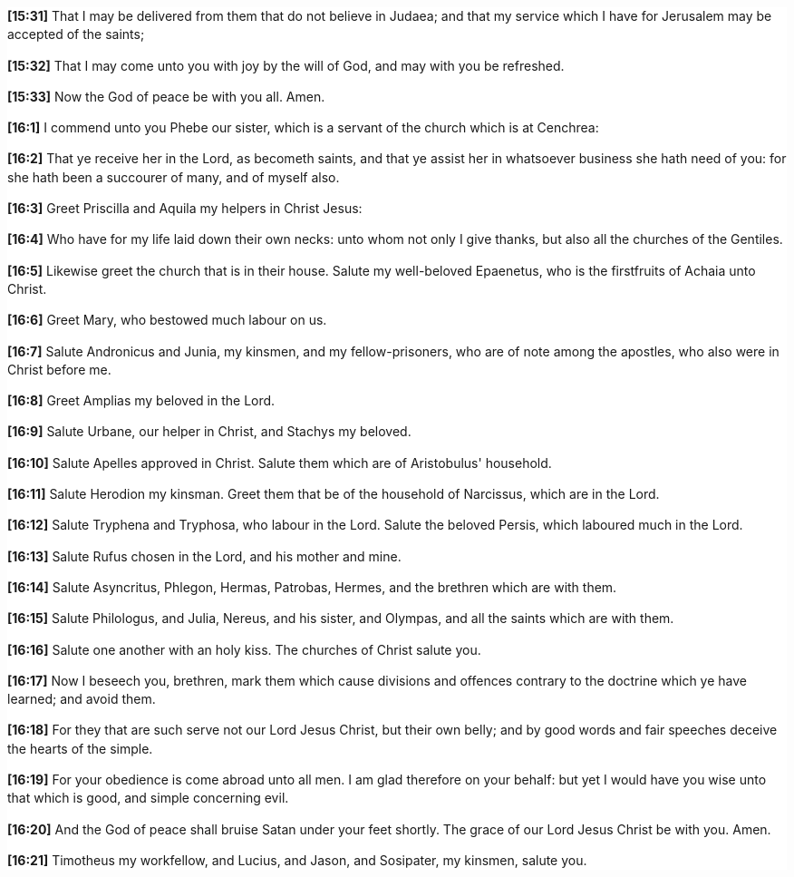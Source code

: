 **[15:31]** That I may be delivered from them that do not believe in Judaea; and that my service which I have for Jerusalem may be accepted of the saints;

**[15:32]** That I may come unto you with joy by the will of God, and may with you be refreshed.

**[15:33]** Now the God of peace be with you all. Amen.

**[16:1]** I commend unto you Phebe our sister, which is a servant of the church which is at Cenchrea:

**[16:2]** That ye receive her in the Lord, as becometh saints, and that ye assist her in whatsoever business she hath need of you: for she hath been a succourer of many, and of myself also.

**[16:3]** Greet Priscilla and Aquila my helpers in Christ Jesus:

**[16:4]** Who have for my life laid down their own necks: unto whom not only I give thanks, but also all the churches of the Gentiles.

**[16:5]** Likewise greet the church that is in their house. Salute my well-beloved Epaenetus, who is the firstfruits of Achaia unto Christ.

**[16:6]** Greet Mary, who bestowed much labour on us.

**[16:7]** Salute Andronicus and Junia, my kinsmen, and my fellow-prisoners, who are of note among the apostles, who also were in Christ before me.

**[16:8]** Greet Amplias my beloved in the Lord.

**[16:9]** Salute Urbane, our helper in Christ, and Stachys my beloved.

**[16:10]** Salute Apelles approved in Christ. Salute them which are of Aristobulus' household.

**[16:11]** Salute Herodion my kinsman. Greet them that be of the household of Narcissus, which are in the Lord.

**[16:12]** Salute Tryphena and Tryphosa, who labour in the Lord. Salute the beloved Persis, which laboured much in the Lord.

**[16:13]** Salute Rufus chosen in the Lord, and his mother and mine.

**[16:14]** Salute Asyncritus, Phlegon, Hermas, Patrobas, Hermes, and the brethren which are with them.

**[16:15]** Salute Philologus, and Julia, Nereus, and his sister, and Olympas, and all the saints which are with them.

**[16:16]** Salute one another with an holy kiss. The churches of Christ salute you.

**[16:17]** Now I beseech you, brethren, mark them which cause divisions and offences contrary to the doctrine which ye have learned; and avoid them.

**[16:18]** For they that are such serve not our Lord Jesus Christ, but their own belly; and by good words and fair speeches deceive the hearts of the simple.

**[16:19]** For your obedience is come abroad unto all men. I am glad therefore on your behalf: but yet I would have you wise unto that which is good, and simple concerning evil.

**[16:20]** And the God of peace shall bruise Satan under your feet shortly. The grace of our Lord Jesus Christ be with you. Amen.

**[16:21]** Timotheus my workfellow, and Lucius, and Jason, and Sosipater, my kinsmen, salute you.
